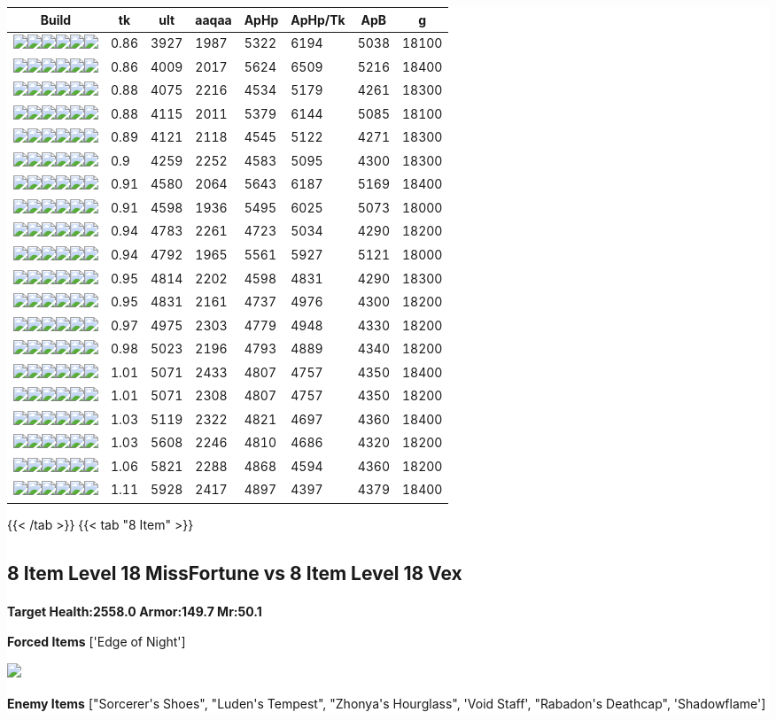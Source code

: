 
 Build |tk|ult|aaqaa|ApHp|ApHp/Tk|ApB|g
-|-|-|-|-|-|-|-
![](/item/6676.png)![](/item/3153.png)![](/item/3091.png)![](/item/3033.png)![](/item/3085.png)![](/item/3156.png)|0.86|3927|1987|5322|6194|5038|18100
![](/item/6672.png)![](/item/3031.png)![](/item/3072.png)![](/item/3046.png)![](/item/3156.png)![](/item/3091.png)|0.86|4009|2017|5624|6509|5216|18400
![](/item/6672.png)![](/item/3031.png)![](/item/3033.png)![](/item/3153.png)![](/item/3085.png)![](/item/3156.png)|0.88|4075|2216|4534|5179|4261|18300
![](/item/6676.png)![](/item/3153.png)![](/item/3091.png)![](/item/3033.png)![](/item/3046.png)![](/item/3156.png)|0.88|4115|2011|5379|6144|5085|18100
![](/item/3033.png)![](/item/3085.png)![](/item/3156.png)![](/item/3087.png)![](/item/3153.png)![](/item/3031.png)|0.89|4121|2118|4545|5122|4271|18300
![](/item/6672.png)![](/item/3031.png)![](/item/3033.png)![](/item/3153.png)![](/item/3046.png)![](/item/3156.png)|0.9|4259|2252|4583|5095|4300|18300
![](/item/3033.png)![](/item/3072.png)![](/item/3031.png)![](/item/3085.png)![](/item/3091.png)![](/item/3156.png)|0.91|4580|2064|5643|6187|5169|18400
![](/item/6676.png)![](/item/3033.png)![](/item/3091.png)![](/item/3072.png)![](/item/3156.png)![](/item/3085.png)|0.91|4598|1936|5495|6025|5073|18000
![](/item/6672.png)![](/item/3031.png)![](/item/3072.png)![](/item/3033.png)![](/item/3085.png)![](/item/3156.png)|0.94|4783|2261|4723|5034|4290|18200
![](/item/6676.png)![](/item/3033.png)![](/item/3091.png)![](/item/3046.png)![](/item/3072.png)![](/item/3156.png)|0.94|4792|1965|5561|5927|5121|18000
![](/item/6676.png)![](/item/3031.png)![](/item/3033.png)![](/item/3085.png)![](/item/3156.png)![](/item/3153.png)|0.95|4814|2202|4598|4831|4290|18300
![](/item/3033.png)![](/item/3072.png)![](/item/3031.png)![](/item/3085.png)![](/item/3087.png)![](/item/3156.png)|0.95|4831|2161|4737|4976|4300|18200
![](/item/6672.png)![](/item/3031.png)![](/item/3072.png)![](/item/3033.png)![](/item/3046.png)![](/item/3156.png)|0.97|4975|2303|4779|4948|4330|18200
![](/item/3033.png)![](/item/3072.png)![](/item/3031.png)![](/item/3046.png)![](/item/3087.png)![](/item/3156.png)|0.98|5023|2196|4793|4889|4340|18200
![](/item/6672.png)![](/item/3031.png)![](/item/3072.png)![](/item/3033.png)![](/item/3156.png)![](/item/3094.png)|1.01|5071|2433|4807|4757|4350|18400
![](/item/3033.png)![](/item/3046.png)![](/item/3095.png)![](/item/3031.png)![](/item/3156.png)![](/item/3072.png)|1.01|5071|2308|4807|4757|4350|18200
![](/item/3033.png)![](/item/3072.png)![](/item/3031.png)![](/item/3156.png)![](/item/3087.png)![](/item/3094.png)|1.03|5119|2322|4821|4697|4360|18400
![](/item/6676.png)![](/item/3031.png)![](/item/3033.png)![](/item/3085.png)![](/item/3072.png)![](/item/3156.png)|1.03|5608|2246|4810|4686|4320|18200
![](/item/6676.png)![](/item/3031.png)![](/item/3033.png)![](/item/3046.png)![](/item/3072.png)![](/item/3156.png)|1.06|5821|2288|4868|4594|4360|18200
![](/item/6676.png)![](/item/3033.png)![](/item/3094.png)![](/item/3072.png)![](/item/3031.png)![](/item/3156.png)|1.11|5928|2417|4897|4397|4379|18400
{{< /tab >}}
{{< tab "8 Item" >}}
## 8 Item Level 18 MissFortune vs 8 Item Level 18 Vex

**Target Health:2558.0 Armor:149.7 Mr:50.1**


**Forced Items** ['Edge of Night']





![](/item/3814.png)



**Enemy Items** ["Sorcerer's Shoes", "Luden's Tempest", "Zhonya's Hourglass", 'Void Staff', "Rabadon's Deathcap", 'Shadowflame']

